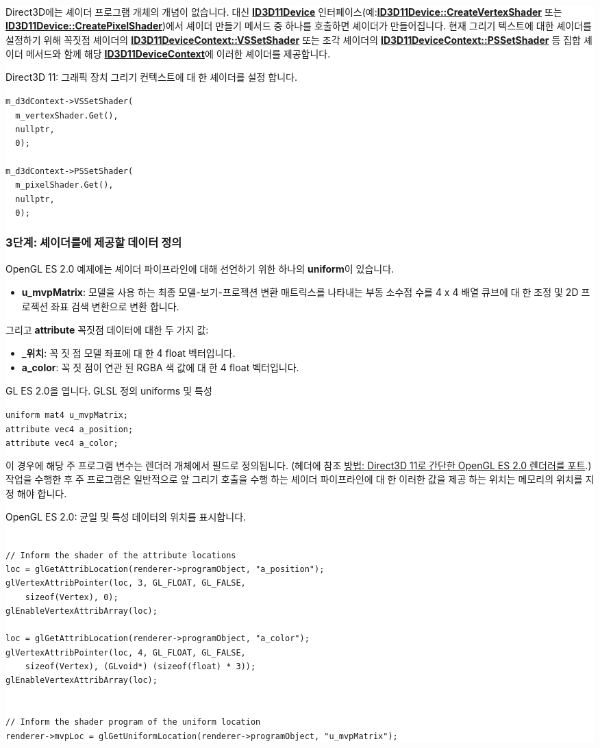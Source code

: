 Direct3D에는 셰이더 프로그램 개체의 개념이 없습니다. 대신 [**ID3D11Device**](https://docs.microsoft.com/windows/desktop/api/d3d11/nn-d3d11-id3d11device) 인터페이스(예:[**ID3D11Device::CreateVertexShader**](https://docs.microsoft.com/windows/desktop/api/d3d11/nf-d3d11-id3d11device-createvertexshader) 또는 [**ID3D11Device::CreatePixelShader**](https://docs.microsoft.com/windows/desktop/api/d3d11/nf-d3d11-id3d11device-createpixelshader))에서 셰이더 만들기 메서드 중 하나를 호출하면 셰이더가 만들어집니다. 현재 그리기 텍스트에 대한 셰이더를 설정하기 위해 꼭짓점 셰이더의 [**ID3D11DeviceContext::VSSetShader**](https://docs.microsoft.com/windows/desktop/api/d3d11/nf-d3d11-id3d11devicecontext-vssetshader) 또는 조각 셰이더의 [**ID3D11DeviceContext::PSSetShader**](https://docs.microsoft.com/windows/desktop/api/d3d11/nf-d3d11-id3d11devicecontext-pssetshader) 등 집합 셰이더 메서드와 함께 해당 [**ID3D11DeviceContext**](https://docs.microsoft.com/windows/desktop/api/d3d11/nn-d3d11-id3d11devicecontext)에 이러한 셰이더를 제공합니다.

Direct3D 11: 그래픽 장치 그리기 컨텍스트에 대 한 셰이더를 설정 합니다.

``` syntax
m_d3dContext->VSSetShader(
  m_vertexShader.Get(),
  nullptr,
  0);

m_d3dContext->PSSetShader(
  m_pixelShader.Get(),
  nullptr,
  0);
```

### <a name="step-3-define-the-data-to-supply-to-the-shaders"></a>3단계: 셰이더를에 제공할 데이터 정의

OpenGL ES 2.0 예제에는 셰이더 파이프라인에 대해 선언하기 위한 하나의 **uniform**이 있습니다.

-   **u\_mvpMatrix**: 모델을 사용 하는 최종 모델-보기-프로젝션 변환 매트릭스를 나타내는 부동 소수점 수를 4 x 4 배열 큐브에 대 한 조정 및 2D 프로젝션 좌표 검색 변환으로 변환 합니다.

그리고 **attribute** 꼭짓점 데이터에 대한 두 가지 값:

-   **\_위치**: 꼭 짓 점 모델 좌표에 대 한 4 float 벡터입니다.
-   **a\_color**: 꼭 짓 점이 연관 된 RGBA 색 값에 대 한 4 float 벡터입니다.

GL ES 2.0을 엽니다. GLSL 정의 uniforms 및 특성

``` syntax
uniform mat4 u_mvpMatrix;
attribute vec4 a_position;
attribute vec4 a_color;
```

이 경우에 해당 주 프로그램 변수는 렌더러 개체에서 필드로 정의됩니다. (헤더에 참조 [방법: Direct3D 11로 간단한 OpenGL ES 2.0 렌더러를 포트](port-a-simple-opengl-es-2-0-renderer-to-directx-11-1.md).) 작업을 수행한 후 주 프로그램은 일반적으로 앞 그리기 호출을 수행 하는 셰이더 파이프라인에 대 한 이러한 값을 제공 하는 위치는 메모리의 위치를 지정 해야 합니다.

OpenGL ES 2.0: 균일 및 특성 데이터의 위치를 표시합니다.

``` syntax

// Inform the shader of the attribute locations
loc = glGetAttribLocation(renderer->programObject, "a_position");
glVertexAttribPointer(loc, 3, GL_FLOAT, GL_FALSE, 
    sizeof(Vertex), 0);
glEnableVertexAttribArray(loc);

loc = glGetAttribLocation(renderer->programObject, "a_color");
glVertexAttribPointer(loc, 4, GL_FLOAT, GL_FALSE, 
    sizeof(Vertex), (GLvoid*) (sizeof(float) * 3));
glEnableVertexAttribArray(loc);


// Inform the shader program of the uniform location
renderer->mvpLoc = glGetUniformLocation(renderer->programObject, "u_mvpMatrix");
```
